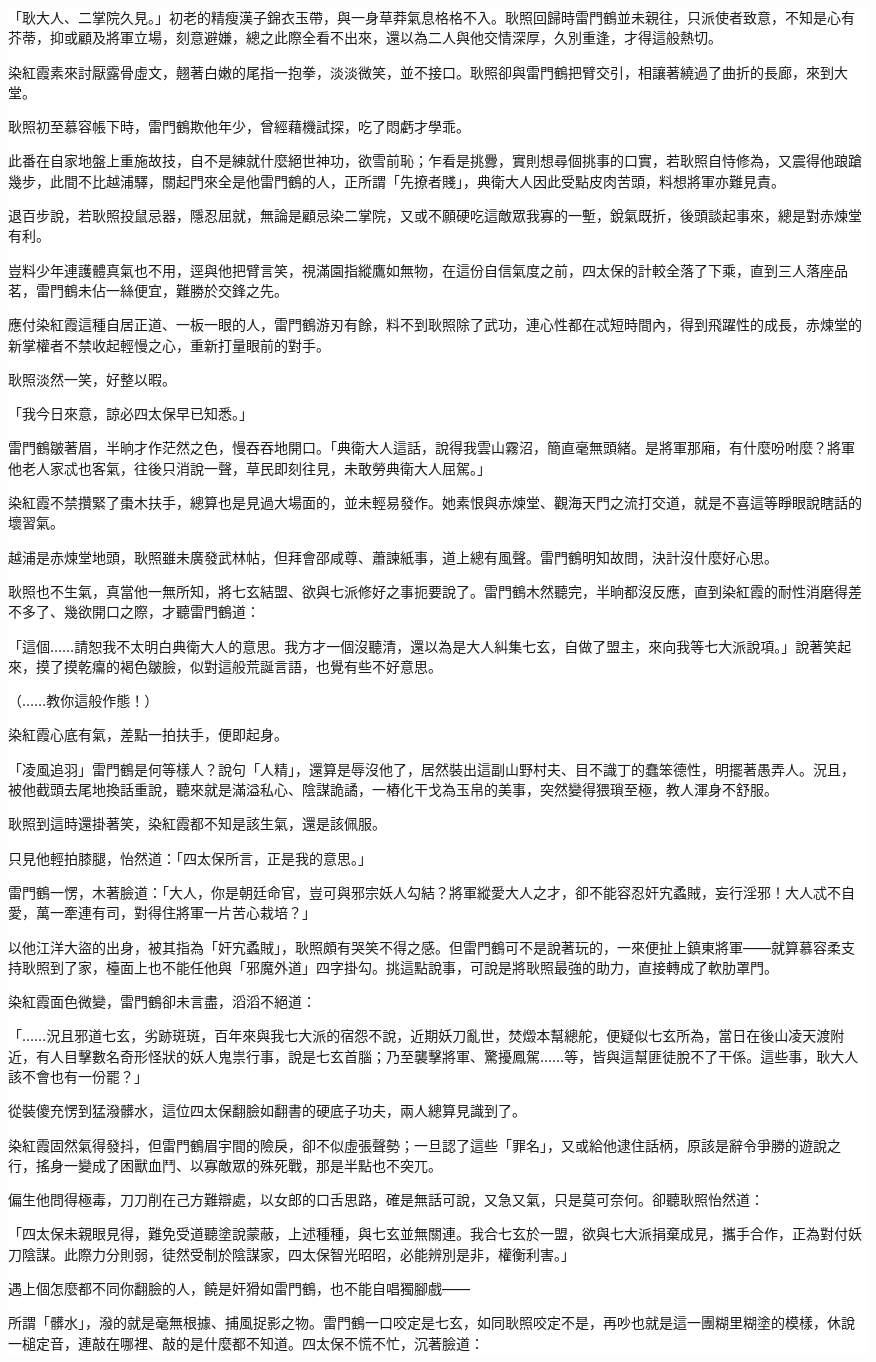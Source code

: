「耿大人、二掌院久見。」初老的精瘦漢子錦衣玉帶，與一身草莽氣息格格不入。耿照回歸時雷門鶴並未親往，只派使者致意，不知是心有芥蒂，抑或顧及將軍立場，刻意避嫌，總之此際全看不出來，還以為二人與他交情深厚，久別重逢，才得這般熱切。

染紅霞素來討厭露骨虛文，翹著白嫩的尾指一抱拳，淡淡微笑，並不接口。耿照卻與雷門鶴把臂交引，相讓著繞過了曲折的長廊，來到大堂。

耿照初至慕容帳下時，雷門鶴欺他年少，曾經藉機試探，吃了悶虧才學乖。

此番在自家地盤上重施故技，自不是練就什麼絕世神功，欲雪前恥；乍看是挑釁，實則想尋個挑事的口實，若耿照自恃修為，又震得他踉蹌幾步，此間不比越浦驛，關起門來全是他雷門鶴的人，正所謂「先撩者賤」，典衛大人因此受點皮肉苦頭，料想將軍亦難見責。

退百步說，若耿照投鼠忌器，隱忍屈就，無論是顧忌染二掌院，又或不願硬吃這敵眾我寡的一塹，銳氣既折，後頭談起事來，總是對赤煉堂有利。

豈料少年連護體真氣也不用，逕與他把臂言笑，視滿園指縱鷹如無物，在這份自信氣度之前，四太保的計較全落了下乘，直到三人落座品茗，雷門鶴未佔一絲便宜，難勝於交鋒之先。

應付染紅霞這種自居正道、一板一眼的人，雷門鶴游刃有餘，料不到耿照除了武功，連心性都在忒短時間內，得到飛躍性的成長，赤煉堂的新掌權者不禁收起輕慢之心，重新打量眼前的對手。

耿照淡然一笑，好整以暇。

「我今日來意，諒必四太保早已知悉。」

雷門鶴皺著眉，半晌才作茫然之色，慢吞吞地開口。「典衛大人這話，說得我雲山霧沼，簡直毫無頭緒。是將軍那廂，有什麼吩咐麼？將軍他老人家忒也客氣，往後只消說一聲，草民即刻往見，未敢勞典衛大人屈駕。」

染紅霞不禁攢緊了棗木扶手，總算也是見過大場面的，並未輕易發作。她素恨與赤煉堂、觀海天門之流打交道，就是不喜這等睜眼說瞎話的壞習氣。

越浦是赤煉堂地頭，耿照雖未廣發武林帖，但拜會邵咸尊、蕭諫紙事，道上總有風聲。雷門鶴明知故問，決計沒什麼好心思。

耿照也不生氣，真當他一無所知，將七玄結盟、欲與七派修好之事扼要說了。雷門鶴木然聽完，半晌都沒反應，直到染紅霞的耐性消磨得差不多了、幾欲開口之際，才聽雷門鶴道：

「這個……請恕我不太明白典衛大人的意思。我方才一個沒聽清，還以為是大人糾集七玄，自做了盟主，來向我等七大派說項。」說著笑起來，摸了摸乾癟的褐色皺臉，似對這般荒誕言語，也覺有些不好意思。

（……教你這般作態！）

染紅霞心底有氣，差點一拍扶手，便即起身。

「凌風追羽」雷門鶴是何等樣人？說句「人精」，還算是辱沒他了，居然裝出這副山野村夫、目不識丁的蠢笨德性，明擺著愚弄人。況且，被他截頭去尾地換話重說，聽來就是滿溢私心、陰謀詭譎，一樁化干戈為玉帛的美事，突然變得猥瑣至極，教人渾身不舒服。

耿照到這時還掛著笑，染紅霞都不知是該生氣，還是該佩服。

只見他輕拍膝腿，怡然道：「四太保所言，正是我的意思。」

雷門鶴一愣，木著臉道：「大人，你是朝廷命官，豈可與邪宗妖人勾結？將軍縱愛大人之才，卻不能容忍奸宄蟊賊，妄行淫邪！大人忒不自愛，萬一牽連有司，對得住將軍一片苦心栽培？」

以他江洋大盜的出身，被其指為「奸宄蟊賊」，耿照頗有哭笑不得之感。但雷門鶴可不是說著玩的，一來便扯上鎮東將軍——就算慕容柔支持耿照到了家，檯面上也不能任他與「邪魔外道」四字掛勾。挑這點說事，可說是將耿照最強的助力，直接轉成了軟肋罩門。

染紅霞面色微變，雷門鶴卻未言盡，滔滔不絕道：

「……況且邪道七玄，劣跡斑斑，百年來與我七大派的宿怨不說，近期妖刀亂世，焚燬本幫總舵，便疑似七玄所為，當日在後山凌天渡附近，有人目擊數名奇形怪狀的妖人鬼祟行事，說是七玄首腦；乃至襲擊將軍、驚擾鳳駕……等，皆與這幫匪徒脫不了干係。這些事，耿大人該不會也有一份罷？」

從裝傻充愣到猛潑髒水，這位四太保翻臉如翻書的硬底子功夫，兩人總算見識到了。

染紅霞固然氣得發抖，但雷門鶴眉宇間的險戾，卻不似虛張聲勢；一旦認了這些「罪名」，又或給他逮住話柄，原該是辭令爭勝的遊說之行，搖身一變成了困獸血鬥、以寡敵眾的殊死戰，那是半點也不突兀。

偏生他問得極毒，刀刀削在己方難辯處，以女郎的口舌思路，確是無話可說，又急又氣，只是莫可奈何。卻聽耿照怡然道：

「四太保未親眼見得，難免受道聽塗說蒙蔽，上述種種，與七玄並無關連。我合七玄於一盟，欲與七大派捐棄成見，攜手合作，正為對付妖刀陰謀。此際力分則弱，徒然受制於陰謀家，四太保智光昭昭，必能辨別是非，權衡利害。」

遇上個怎麼都不同你翻臉的人，饒是奸猾如雷門鶴，也不能自唱獨腳戲——

所謂「髒水」，潑的就是毫無根據、捕風捉影之物。雷門鶴一口咬定是七玄，如同耿照咬定不是，再吵也就是這一團糊里糊塗的模樣，休說一槌定音，連敲在哪裡、敲的是什麼都不知道。四太保不慌不忙，沉著臉道：
